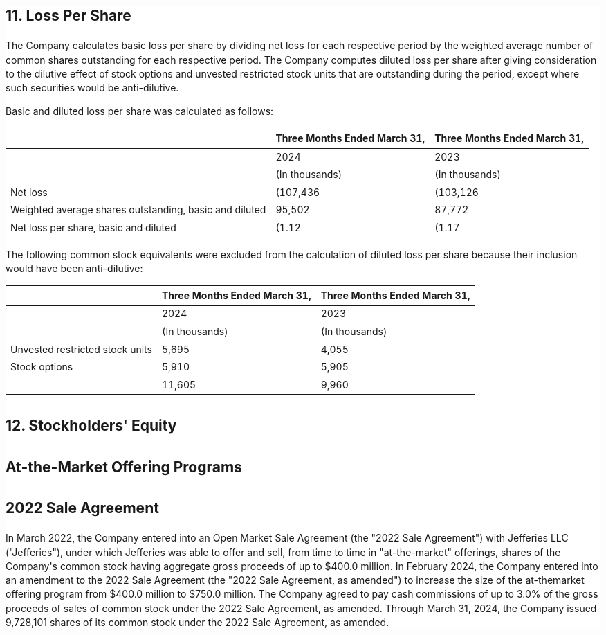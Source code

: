 ## 11. Loss Per Share

The Company calculates basic loss per share by dividing net loss for each respective period by the weighted average number of common shares outstanding for each respective period. The Company computes diluted loss per share after giving consideration to the dilutive effect of stock options and unvested restricted stock units that are outstanding during the period, except where such securities would be anti-dilutive.

Basic and diluted loss per share was calculated as follows:

|                                                        | Three Months Ended March 31,   | Three Months Ended March 31,   |
|--------------------------------------------------------|--------------------------------|--------------------------------|
|                                                        | 2024                           | 2023                           |
|                                                        | (In thousands)                 | (In thousands)                 |
| Net loss                                               | (107,436                       | (103,126                       |
| Weighted average shares outstanding, basic and diluted | 95,502                         | 87,772                         |
| Net loss per share, basic and diluted                  | (1.12                          | (1.17                          |

The following common stock equivalents were excluded from the calculation of diluted loss per share because their inclusion would have been anti-dilutive:

|                                 | Three Months Ended March 31,   | Three Months Ended March 31,   |
|---------------------------------|--------------------------------|--------------------------------|
|                                 | 2024                           | 2023                           |
|                                 | (In thousands)                 | (In thousands)                 |
| Unvested restricted stock units | 5,695                          | 4,055                          |
| Stock options                   | 5,910                          | 5,905                          |
|                                 | 11,605                         | 9,960                          |

## 12. Stockholders' Equity

## At-the-Market Offering Programs

## 2022 Sale Agreement

In March 2022, the Company entered into an Open Market Sale Agreement (the "2022 Sale Agreement") with Jefferies LLC ("Jefferies"), under which Jefferies was able to offer and sell, from time to time in "at-the-market" offerings, shares of the Company's common stock having aggregate gross proceeds of up to $400.0 million. In February 2024, the Company entered into an amendment to the 2022 Sale Agreement (the "2022 Sale Agreement, as amended") to increase the size of the at-themarket offering program from $400.0 million to $750.0 million. The Company agreed to pay cash commissions of up to 3.0% of the gross proceeds of sales of common stock under the 2022 Sale Agreement, as amended. Through March 31, 2024, the Company issued 9,728,101 shares of its common stock under the 2022 Sale Agreement, as amended.
